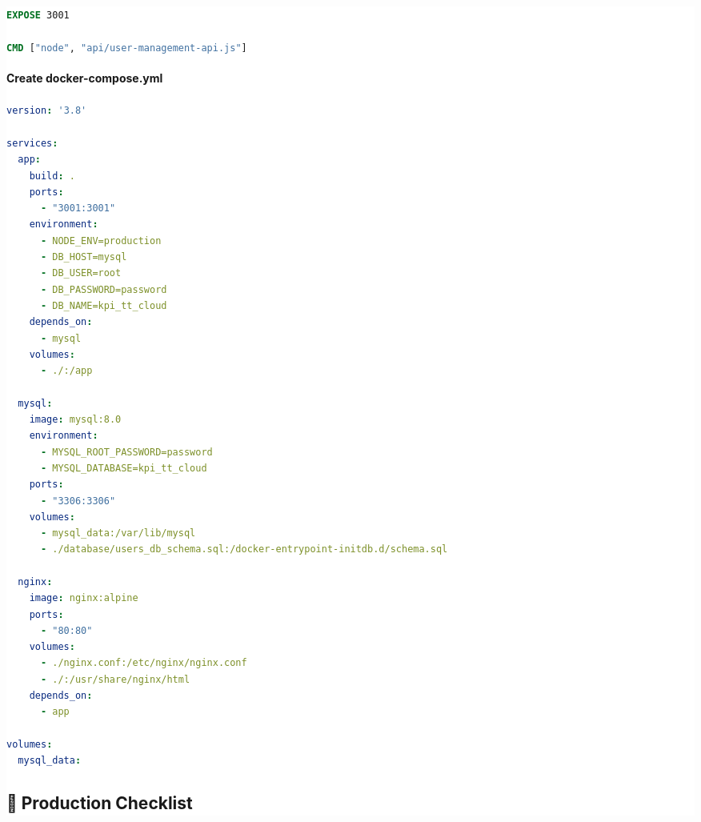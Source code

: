 ```dockerfile
EXPOSE 3001

CMD ["node", "api/user-management-api.js"]
```

#### **Create docker-compose.yml**
```yaml
version: '3.8'

services:
  app:
    build: .
    ports:
      - "3001:3001"
    environment:
      - NODE_ENV=production
      - DB_HOST=mysql
      - DB_USER=root
      - DB_PASSWORD=password
      - DB_NAME=kpi_tt_cloud
    depends_on:
      - mysql
    volumes:
      - ./:/app

  mysql:
    image: mysql:8.0
    environment:
      - MYSQL_ROOT_PASSWORD=password
      - MYSQL_DATABASE=kpi_tt_cloud
    ports:
      - "3306:3306"
    volumes:
      - mysql_data:/var/lib/mysql
      - ./database/users_db_schema.sql:/docker-entrypoint-initdb.d/schema.sql

  nginx:
    image: nginx:alpine
    ports:
      - "80:80"
    volumes:
      - ./nginx.conf:/etc/nginx/nginx.conf
      - ./:/usr/share/nginx/html
    depends_on:
      - app

volumes:
  mysql_data:
```

## 🔧 **Production Checklist**
